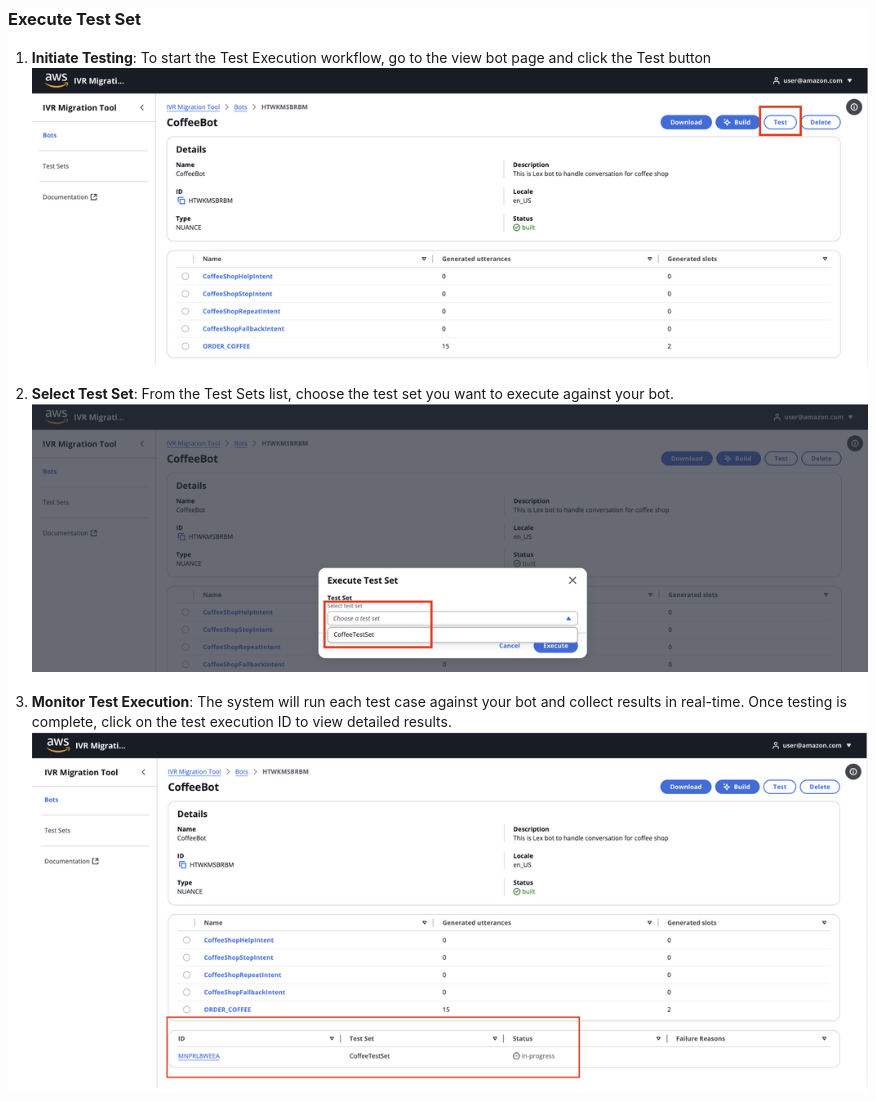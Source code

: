 ### Execute Test Set

1. **Initiate Testing**: To start the Test Execution workflow, go to the view bot page and click the Test button
   ![Execute Test Set Step 1](docs/images/ExecuteTestSet-1.png)

2. **Select Test Set**: From the Test Sets list, choose the test set you want to execute against your bot.
   ![Execute Test Set Step 2](docs/images/ExecuteTestSet-2.png)

3. **Monitor Test Execution**: The system will run each test case against your bot and collect results in real-time. Once testing is complete, click on the test execution ID to view detailed results.
   ![Execute Test Set Step 3](docs/images/ExecuteTestSet-3.png)
